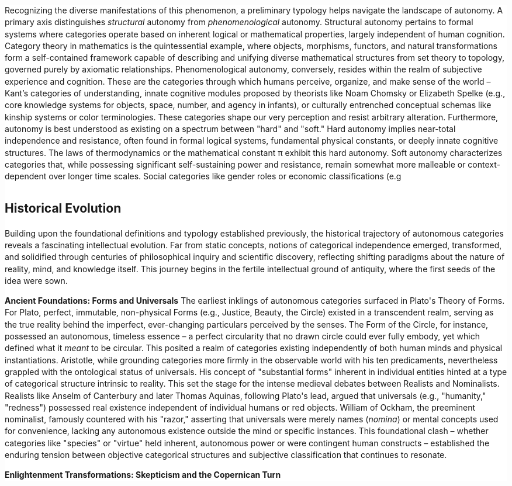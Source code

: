Recognizing the diverse manifestations of this phenomenon, a preliminary typology helps navigate the landscape of autonomy. A primary axis distinguishes *structural* autonomy from *phenomenological* autonomy. Structural autonomy pertains to formal systems where categories operate based on inherent logical or mathematical properties, largely independent of human cognition. Category theory in mathematics is the quintessential example, where objects, morphisms, functors, and natural transformations form a self-contained framework capable of describing and unifying diverse mathematical structures from set theory to topology, governed purely by axiomatic relationships. Phenomenological autonomy, conversely, resides within the realm of subjective experience and cognition. These are the categories through which humans perceive, organize, and make sense of the world – Kant’s categories of understanding, innate cognitive modules proposed by theorists like Noam Chomsky or Elizabeth Spelke (e.g., core knowledge systems for objects, space, number, and agency in infants), or culturally entrenched conceptual schemas like kinship systems or color terminologies. These categories shape our very perception and resist arbitrary alteration. Furthermore, autonomy is best understood as existing on a spectrum between "hard" and "soft." Hard autonomy implies near-total independence and resistance, often found in formal logical systems, fundamental physical constants, or deeply innate cognitive structures. The laws of thermodynamics or the mathematical constant π exhibit this hard autonomy. Soft autonomy characterizes categories that, while possessing significant self-sustaining power and resistance, remain somewhat more malleable or context-dependent over longer time scales. Social categories like gender roles or economic classifications (e.g

## Historical Evolution

Building upon the foundational definitions and typology established previously, the historical trajectory of autonomous categories reveals a fascinating intellectual evolution. Far from static concepts, notions of categorical independence emerged, transformed, and solidified through centuries of philosophical inquiry and scientific discovery, reflecting shifting paradigms about the nature of reality, mind, and knowledge itself. This journey begins in the fertile intellectual ground of antiquity, where the first seeds of the idea were sown.

**Ancient Foundations: Forms and Universals**
The earliest inklings of autonomous categories surfaced in Plato's Theory of Forms. For Plato, perfect, immutable, non-physical Forms (e.g., Justice, Beauty, the Circle) existed in a transcendent realm, serving as the true reality behind the imperfect, ever-changing particulars perceived by the senses. The Form of the Circle, for instance, possessed an autonomous, timeless essence – a perfect circularity that no drawn circle could ever fully embody, yet which defined what it *meant* to be circular. This posited a realm of categories existing independently of both human minds and physical instantiations. Aristotle, while grounding categories more firmly in the observable world with his ten predicaments, nevertheless grappled with the ontological status of universals. His concept of "substantial forms" inherent in individual entities hinted at a type of categorical structure intrinsic to reality. This set the stage for the intense medieval debates between Realists and Nominalists. Realists like Anselm of Canterbury and later Thomas Aquinas, following Plato's lead, argued that universals (e.g., "humanity," "redness") possessed real existence independent of individual humans or red objects. William of Ockham, the preeminent nominalist, famously countered with his "razor," asserting that universals were merely names (*nomina*) or mental concepts used for convenience, lacking any autonomous existence outside the mind or specific instances. This foundational clash – whether categories like "species" or "virtue" held inherent, autonomous power or were contingent human constructs – established the enduring tension between objective categorical structures and subjective classification that continues to resonate.

**Enlightenment Transformations: Skepticism and the Copernican Turn**